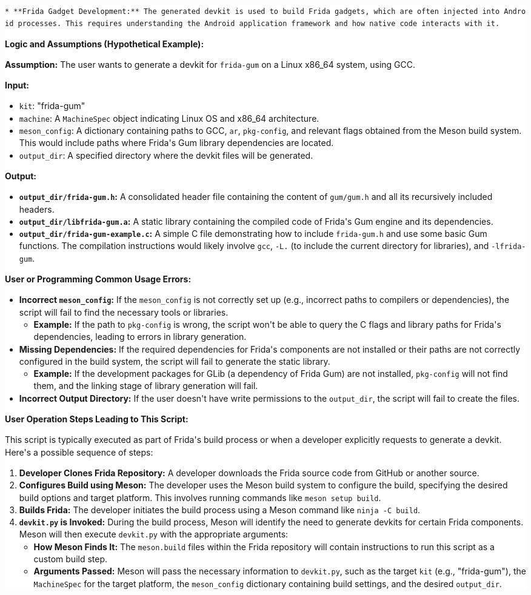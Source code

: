    * **Frida Gadget Development:** The generated devkit is used to build Frida gadgets, which are often injected into Android processes. This requires understanding the Android application framework and how native code interacts with it.

**Logic and Assumptions (Hypothetical Example):**

**Assumption:** The user wants to generate a devkit for `frida-gum` on a Linux x86_64 system, using GCC.

**Input:**

* `kit`: "frida-gum"
* `machine`: A `MachineSpec` object indicating Linux OS and x86_64 architecture.
* `meson_config`: A dictionary containing paths to GCC, `ar`, `pkg-config`, and relevant flags obtained from the Meson build system. This would include paths where Frida's Gum library dependencies are located.
* `output_dir`: A specified directory where the devkit files will be generated.

**Output:**

* **`output_dir/frida-gum.h`:** A consolidated header file containing the content of `gum/gum.h` and all its recursively included headers.
* **`output_dir/libfrida-gum.a`:** A static library containing the compiled code of Frida's Gum engine and its dependencies.
* **`output_dir/frida-gum-example.c`:** A simple C file demonstrating how to include `frida-gum.h` and use some basic Gum functions. The compilation instructions would likely involve `gcc`, `-L.` (to include the current directory for libraries), and `-lfrida-gum`.

**User or Programming Common Usage Errors:**

* **Incorrect `meson_config`:** If the `meson_config` is not correctly set up (e.g., incorrect paths to compilers or dependencies), the script will fail to find the necessary tools or libraries.
    * **Example:** If the path to `pkg-config` is wrong, the script won't be able to query the C flags and library paths for Frida's dependencies, leading to errors in library generation.
* **Missing Dependencies:** If the required dependencies for Frida's components are not installed or their paths are not correctly configured in the build system, the script will fail to generate the static library.
    * **Example:** If the development packages for GLib (a dependency of Frida Gum) are not installed, `pkg-config` will not find them, and the linking stage of library generation will fail.
* **Incorrect Output Directory:** If the user doesn't have write permissions to the `output_dir`, the script will fail to create the files.

**User Operation Steps Leading to This Script:**

This script is typically executed as part of Frida's build process or when a developer explicitly requests to generate a devkit. Here's a possible sequence of steps:

1. **Developer Clones Frida Repository:** A developer downloads the Frida source code from GitHub or another source.
2. **Configures Build using Meson:** The developer uses the Meson build system to configure the build, specifying the desired build options and target platform. This involves running commands like `meson setup build`.
3. **Builds Frida:** The developer initiates the build process using a Meson command like `ninja -C build`.
4. **`devkit.py` is Invoked:** During the build process, Meson will identify the need to generate devkits for certain Frida components. Meson will then execute `devkit.py` with the appropriate arguments:
    * **How Meson Finds It:** The `meson.build` files within the Frida repository will contain instructions to run this script as a custom build step.
    * **Arguments Passed:** Meson will pass the necessary information to `devkit.py`, such as the target `kit` (e.g., "frida-gum"), the `MachineSpec` for the target platform, the `meson_config` dictionary containing build settings, and the desired `output_dir`.
